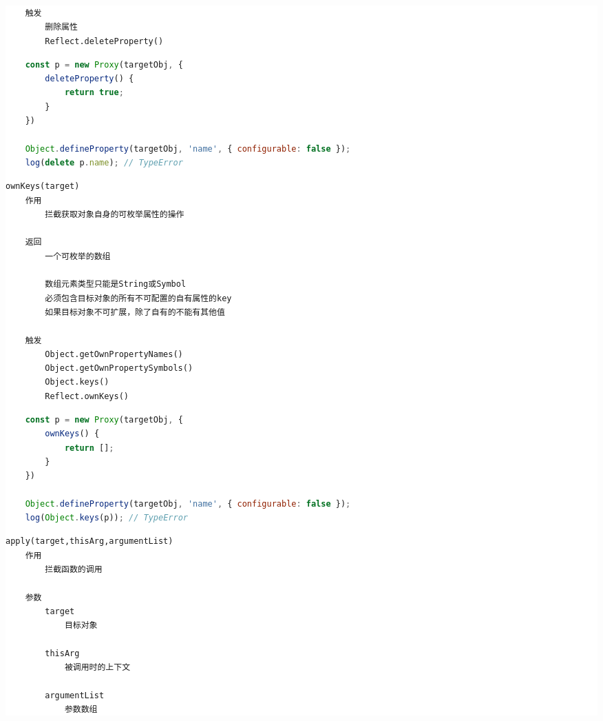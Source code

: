         触发
            删除属性
            Reflect.deleteProperty()
        
```JavaScript
    const p = new Proxy(targetObj, {
        deleteProperty() {
            return true;
        }
    })

    Object.defineProperty(targetObj, 'name', { configurable: false });
    log(delete p.name); // TypeError
```


    ownKeys(target)
        作用
            拦截获取对象自身的可枚举属性的操作
        
        返回
            一个可枚举的数组

            数组元素类型只能是String或Symbol
            必须包含目标对象的所有不可配置的自有属性的key
            如果目标对象不可扩展，除了自有的不能有其他值

        触发
            Object.getOwnPropertyNames()
            Object.getOwnPropertySymbols()
            Object.keys()
            Reflect.ownKeys()

```JavaScript
    const p = new Proxy(targetObj, {
        ownKeys() {
            return [];
        }
    })

    Object.defineProperty(targetObj, 'name', { configurable: false });
    log(Object.keys(p)); // TypeError
```


    apply(target,thisArg,argumentList)
        作用
            拦截函数的调用
        
        参数
            target
                目标对象
            
            thisArg
                被调用时的上下文
            
            argumentList
                参数数组
